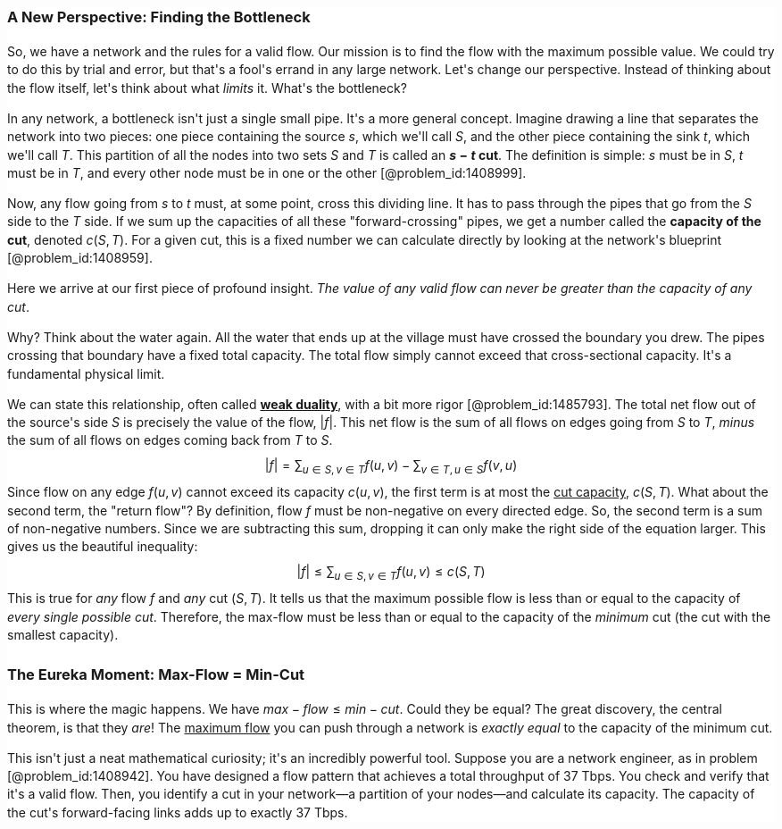 ### A New Perspective: Finding the Bottleneck

So, we have a network and the rules for a valid flow. Our mission is to find the flow with the maximum possible value. We could try to do this by trial and error, but that's a fool's errand in any large network. Let's change our perspective. Instead of thinking about the flow itself, let's think about what *limits* it. What's the bottleneck?

In any network, a bottleneck isn't just a single small pipe. It's a more general concept. Imagine drawing a line that separates the network into two pieces: one piece containing the source $s$, which we'll call $S$, and the other piece containing the sink $t$, which we'll call $T$. This partition of all the nodes into two sets $S$ and $T$ is called an **$s-t$ cut**. The definition is simple: $s$ must be in $S$, $t$ must be in $T$, and every other node must be in one or the other [@problem_id:1408999].

Now, any flow going from $s$ to $t$ must, at some point, cross this dividing line. It has to pass through the pipes that go from the $S$ side to the $T$ side. If we sum up the capacities of all these "forward-crossing" pipes, we get a number called the **capacity of the cut**, denoted $c(S,T)$. For a given cut, this is a fixed number we can calculate directly by looking at the network's blueprint [@problem_id:1408959].

Here we arrive at our first piece of profound insight. *The value of any valid flow can never be greater than the capacity of any cut*.

Why? Think about the water again. All the water that ends up at the village must have crossed the boundary you drew. The pipes crossing that boundary have a fixed total capacity. The total flow simply cannot exceed that cross-sectional capacity. It's a fundamental physical limit.

We can state this relationship, often called **[weak duality](@article_id:162579)**, with a bit more rigor [@problem_id:1485793]. The total net flow out of the source's side $S$ is precisely the value of the flow, $|f|$. This net flow is the sum of all flows on edges going from $S$ to $T$, *minus* the sum of all flows on edges coming back from $T$ to $S$.
$$ |f| = \sum_{u \in S, v \in T} f(u,v) - \sum_{v \in T, u \in S} f(v,u) $$
Since flow on any edge $f(u,v)$ cannot exceed its capacity $c(u,v)$, the first term is at most the [cut capacity](@article_id:274084), $c(S,T)$. What about the second term, the "return flow"? By definition, flow $f$ must be non-negative on every directed edge. So, the second term is a sum of non-negative numbers. Since we are subtracting this sum, dropping it can only make the right side of the equation larger. This gives us the beautiful inequality:
$$ |f| \le \sum_{u \in S, v \in T} f(u,v) \le c(S,T) $$
This is true for *any* flow $f$ and *any* cut $(S,T)$. It tells us that the maximum possible flow is less than or equal to the capacity of *every single possible cut*. Therefore, the max-flow must be less than or equal to the capacity of the *minimum* cut (the cut with the smallest capacity).

### The Eureka Moment: Max-Flow = Min-Cut

This is where the magic happens. We have $max-flow \le min-cut$. Could they be equal? The great discovery, the central theorem, is that they *are*! The [maximum flow](@article_id:177715) you can push through a network is *exactly equal* to the capacity of the minimum cut.

This isn't just a neat mathematical curiosity; it's an incredibly powerful tool. Suppose you are a network engineer, as in problem [@problem_id:1408942]. You have designed a flow pattern that achieves a total throughput of 37 Tbps. You check and verify that it's a valid flow. Then, you identify a cut in your network—a partition of your nodes—and calculate its capacity. The capacity of the cut's forward-facing links adds up to exactly 37 Tbps.

